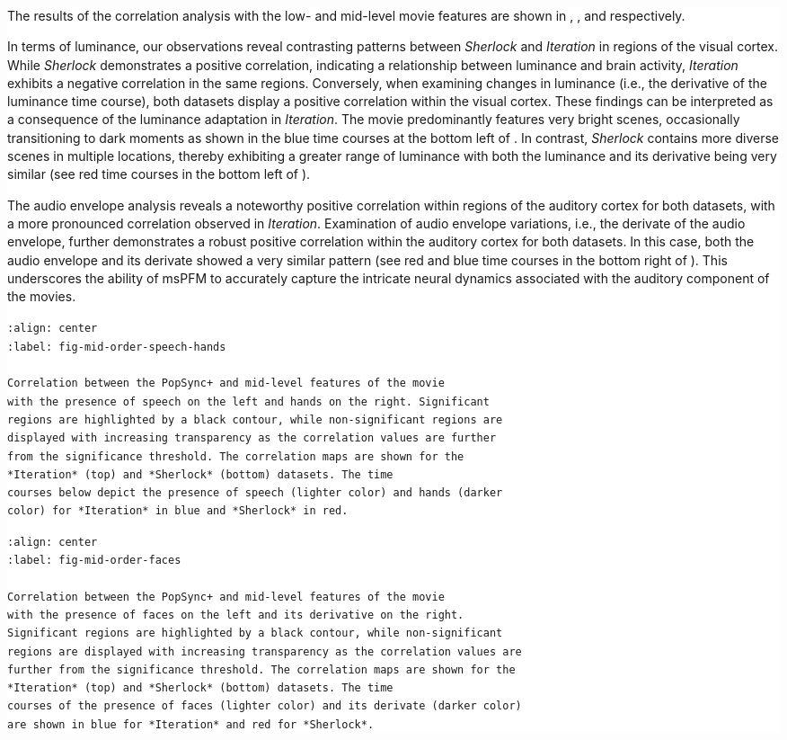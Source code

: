 The results of the correlation analysis with the low- and mid-level movie features are shown in
[](#fig-low-order-luminance), [](#fig-low-order-audio), [](#fig-mid-order-speech-hands) and
[](#fig-mid-order-faces) respectively.

In terms of luminance, our observations reveal contrasting patterns between *Sherlock* and
*Iteration* in regions of the visual cortex. While *Sherlock* demonstrates a positive
correlation, indicating a relationship between luminance and brain activity, *Iteration*
exhibits a negative correlation in the same regions. Conversely, when examining changes in
luminance (i.e., the derivative of the luminance time course), both datasets display a positive
correlation within the visual cortex. These findings can be interpreted as a consequence of the
luminance adaptation in *Iteration*. The movie predominantly features very bright scenes,
occasionally transitioning to dark moments as shown in the blue time courses at the bottom left of
[](#fig-low-order-luminance). In contrast, *Sherlock* contains more diverse scenes in
multiple locations, thereby exhibiting a greater range of luminance with both the luminance and its
derivative being very similar (see red time courses in the bottom left of
[](#fig-low-order-luminance)).

The audio envelope analysis reveals a noteworthy positive correlation within regions of the
auditory cortex for both datasets, with a more pronounced correlation observed in
*Iteration*. Examination of audio envelope variations, i.e., the derivate of the audio
envelope, further demonstrates a robust positive correlation within the auditory cortex for both
datasets. In this case, both the audio envelope and its derivate showed a very similar pattern (see
red and blue time courses in the bottom right of [](#fig-low-order-audio)). This underscores the
ability of msPFM to accurately capture the intricate neural dynamics associated with the auditory
component of the movies.

```{figure} figures/multi_subject/mid_order_speech_hands.png
:align: center
:label: fig-mid-order-speech-hands

Correlation between the PopSync+ and mid-level features of the movie
with the presence of speech on the left and hands on the right. Significant
regions are highlighted by a black contour, while non-significant regions are
displayed with increasing transparency as the correlation values are further
from the significance threshold. The correlation maps are shown for the
*Iteration* (top) and *Sherlock* (bottom) datasets. The time
courses below depict the presence of speech (lighter color) and hands (darker
color) for *Iteration* in blue and *Sherlock* in red.
```

```{figure} figures/multi_subject/mid_order_faces.png
:align: center
:label: fig-mid-order-faces

Correlation between the PopSync+ and mid-level features of the movie
with the presence of faces on the left and its derivative on the right.
Significant regions are highlighted by a black contour, while non-significant
regions are displayed with increasing transparency as the correlation values are
further from the significance threshold. The correlation maps are shown for the
*Iteration* (top) and *Sherlock* (bottom) datasets. The time
courses of the presence of faces (lighter color) and its derivate (darker color)
are shown in blue for *Iteration* and red for *Sherlock*.
```
